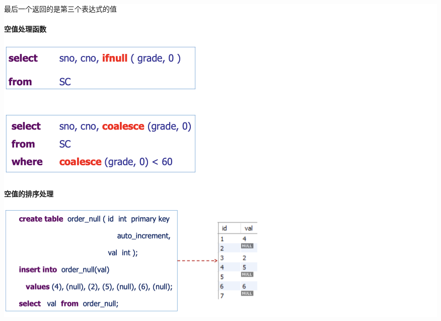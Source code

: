 最后一个返回的是第三个表达式的值

#### 空值处理函数

<img src="./4.SQL.assets/CleanShot 2024-03-30 at 19.17.04@2x.png" alt="CleanShot 2024-03-30 at 19.17.04@2x" style="zoom:50%;" />

#### 空值的排序处理

<img src="./4.SQL.assets/CleanShot 2024-03-30 at 19.17.15@2x.png" alt="CleanShot 2024-03-30 at 19.17.15@2x" style="zoom:50%;" />
